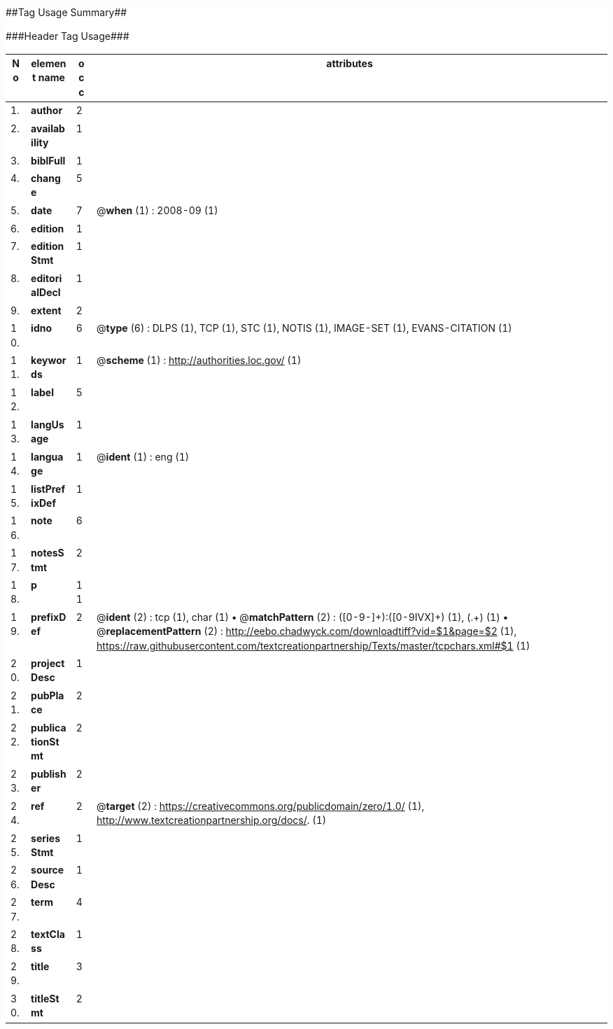 ##Tag Usage Summary##

###Header Tag Usage###

|No|element name|occ|attributes|
|---|---|---|---|
|1.|__author__|2||
|2.|__availability__|1||
|3.|__biblFull__|1||
|4.|__change__|5||
|5.|__date__|7| @__when__ (1) : 2008-09 (1)|
|6.|__edition__|1||
|7.|__editionStmt__|1||
|8.|__editorialDecl__|1||
|9.|__extent__|2||
|10.|__idno__|6| @__type__ (6) : DLPS (1), TCP (1), STC (1), NOTIS (1), IMAGE-SET (1), EVANS-CITATION (1)|
|11.|__keywords__|1| @__scheme__ (1) : http://authorities.loc.gov/ (1)|
|12.|__label__|5||
|13.|__langUsage__|1||
|14.|__language__|1| @__ident__ (1) : eng (1)|
|15.|__listPrefixDef__|1||
|16.|__note__|6||
|17.|__notesStmt__|2||
|18.|__p__|11||
|19.|__prefixDef__|2| @__ident__ (2) : tcp (1), char (1)  •  @__matchPattern__ (2) : ([0-9\-]+):([0-9IVX]+) (1), (.+) (1)  •  @__replacementPattern__ (2) : http://eebo.chadwyck.com/downloadtiff?vid=$1&page=$2 (1), https://raw.githubusercontent.com/textcreationpartnership/Texts/master/tcpchars.xml#$1 (1)|
|20.|__projectDesc__|1||
|21.|__pubPlace__|2||
|22.|__publicationStmt__|2||
|23.|__publisher__|2||
|24.|__ref__|2| @__target__ (2) : https://creativecommons.org/publicdomain/zero/1.0/ (1), http://www.textcreationpartnership.org/docs/. (1)|
|25.|__seriesStmt__|1||
|26.|__sourceDesc__|1||
|27.|__term__|4||
|28.|__textClass__|1||
|29.|__title__|3||
|30.|__titleStmt__|2||
